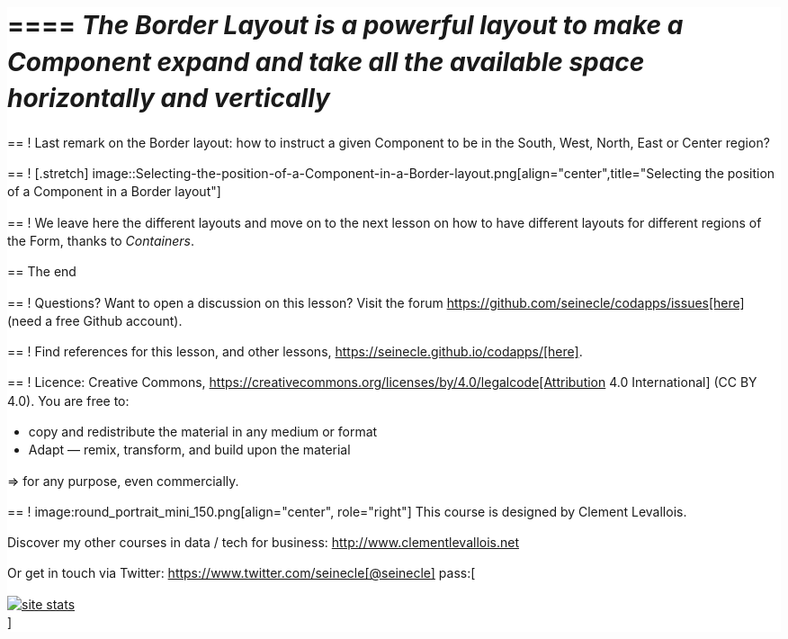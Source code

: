====
*The Border Layout is a powerful layout to make a Component expand and take all the available space horizontally and vertically*
====

==  !
Last remark on the Border layout: how to instruct a given Component to be in the South, West, North, East or Center region?

==  !
[.stretch]
image::Selecting-the-position-of-a-Component-in-a-Border-layout.png[align="center",title="Selecting the position of a Component in a Border layout"]


==  !
We leave here the different layouts and move on to the next lesson on how to have different layouts for different regions of the Form, thanks to *Containers*.

==  The end

==  !
Questions? Want to open a discussion on this lesson? Visit the forum https://github.com/seinecle/codapps/issues[here] (need a free Github account).

==  !
Find references for this lesson, and other lessons, https://seinecle.github.io/codapps/[here].

==  !
Licence: Creative Commons, https://creativecommons.org/licenses/by/4.0/legalcode[Attribution 4.0 International] (CC BY 4.0).
You are free to:

- copy and redistribute the material in any medium or format
- Adapt — remix, transform, and build upon the material

=> for any purpose, even commercially.

==  !
image:round_portrait_mini_150.png[align="center", role="right"]
This course is designed by Clement Levallois.

Discover my other courses in data / tech for business: http://www.clementlevallois.net

Or get in touch via Twitter: https://www.twitter.com/seinecle[@seinecle]
pass:[    
    <script type="text/javascript">
        var sc_project = 11592657;
        var sc_invisible = 1;
        var sc_security = "11592657";
        var scJsHost = (("https:" == document.location.protocol) ?
            "https://secure." : "http://www.");
        document.write("<sc" + "ript type='text/javascript' src='" +
            scJsHost +
            "statcounter.com/counter/counter.js'></" + "script>");
    </script>
    <noscript><div class="statcounter"><a title="site stats"
    href="http://statcounter.com/" target="_blank"><img
    class="statcounter"
    src="//c.statcounter.com/11592657/0/11592657/1/" alt="site
    stats"></a></div></noscript>
    <!-- End of StatCounter Code for Default Guide -->]

